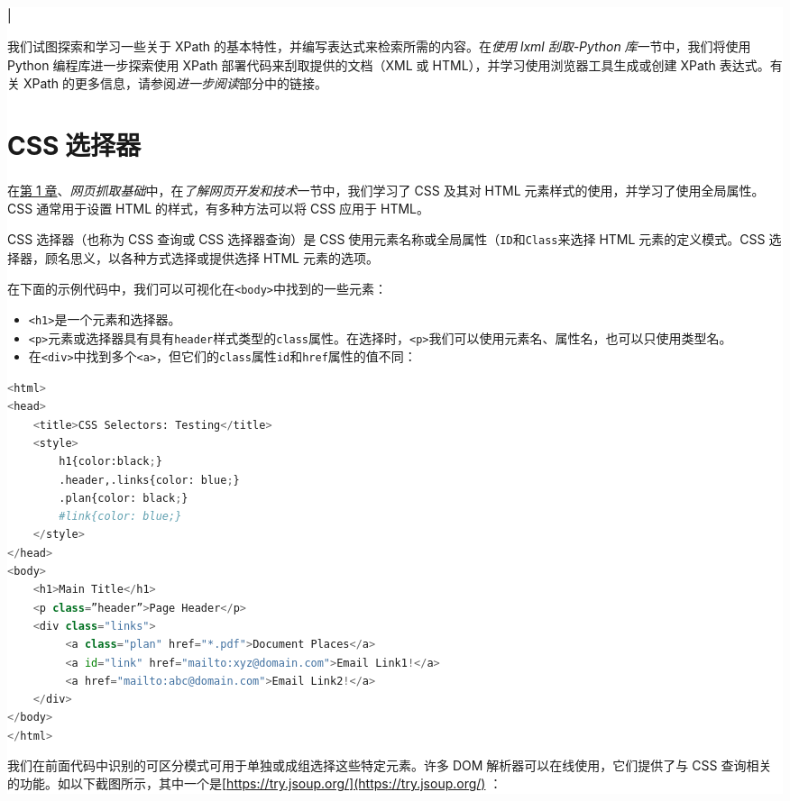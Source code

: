  |

我们试图探索和学习一些关于 XPath 的基本特性，并编写表达式来检索所需的内容。在*使用 lxml 刮取-Python 库*一节中，我们将使用 Python 编程库进一步探索使用 XPath 部署代码来刮取提供的文档（XML 或 HTML），并学习使用浏览器工具生成或创建 XPath 表达式。有关 XPath 的更多信息，请参阅*进一步阅读*部分中的链接。

# CSS 选择器

在[第 1 章](01.html)、*网页抓取基础*中，在*了解网页开发和技术*一节中，我们学习了 CSS 及其对 HTML 元素样式的使用，并学习了使用全局属性。CSS 通常用于设置 HTML 的样式，有多种方法可以将 CSS 应用于 HTML。

CSS 选择器（也称为 CSS 查询或 CSS 选择器查询）是 CSS 使用元素名称或全局属性（`ID`和`Class`来选择 HTML 元素的定义模式。CSS 选择器，顾名思义，以各种方式选择或提供选择 HTML 元素的选项。

在下面的示例代码中，我们可以可视化在`<body>`中找到的一些元素：

*   `<h1>`是一个元素和选择器。
*   `<p>`元素或选择器具有具有`header`样式类型的`class`属性。在选择时，`<p>`我们可以使用元素名、属性名，也可以只使用类型名。
*   在`<div>`中找到多个`<a>`，但它们的`class`属性`id`和`href`属性的值不同：

```py
<html>
<head>
    <title>CSS Selectors: Testing</title>
    <style>
        h1{color:black;}
        .header,.links{color: blue;}
        .plan{color: black;}
        #link{color: blue;}
    </style>
</head>
<body>
    <h1>Main Title</h1>
    <p class=”header”>Page Header</p>
    <div class="links">
         <a class="plan" href="*.pdf">Document Places</a>
         <a id="link" href="mailto:xyz@domain.com">Email Link1!</a>
         <a href="mailto:abc@domain.com">Email Link2!</a>    
    </div>
</body>
</html>
```

我们在前面代码中识别的可区分模式可用于单独或成组选择这些特定元素。许多 DOM 解析器可以在线使用，它们提供了与 CSS 查询相关的功能。如以下截图所示，其中一个是[https://try.jsoup.org/](https://try.jsoup.org/) ：

